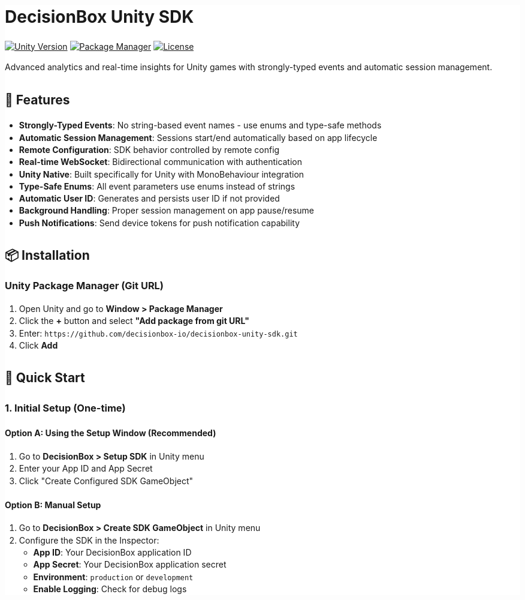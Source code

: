 # DecisionBox Unity SDK

[![Unity Version](https://img.shields.io/badge/Unity-2020.3%2B-blue.svg)](https://unity3d.com/get-unity/download)
[![Package Manager](https://img.shields.io/badge/Package%20Manager-UPM-green.svg)](https://docs.unity3d.com/Manual/upm-ui.html)
[![License](https://img.shields.io/badge/License-Proprietary-red.svg)](LICENSE.md)

Advanced analytics and real-time insights for Unity games with strongly-typed events and automatic session management.

## 🚀 Features

- **Strongly-Typed Events**: No string-based event names - use enums and type-safe methods
- **Automatic Session Management**: Sessions start/end automatically based on app lifecycle
- **Remote Configuration**: SDK behavior controlled by remote config
- **Real-time WebSocket**: Bidirectional communication with authentication
- **Unity Native**: Built specifically for Unity with MonoBehaviour integration
- **Type-Safe Enums**: All event parameters use enums instead of strings
- **Automatic User ID**: Generates and persists user ID if not provided
- **Background Handling**: Proper session management on app pause/resume
- **Push Notifications**: Send device tokens for push notification capability

## 📦 Installation

### Unity Package Manager (Git URL)

1. Open Unity and go to **Window > Package Manager**
2. Click the **+** button and select **"Add package from git URL"**
3. Enter: `https://github.com/decisionbox-io/decisionbox-unity-sdk.git`
4. Click **Add**

## 🎯 Quick Start

### 1. Initial Setup (One-time)

#### Option A: Using the Setup Window (Recommended)
1. Go to **DecisionBox > Setup SDK** in Unity menu
2. Enter your App ID and App Secret
3. Click "Create Configured SDK GameObject"

#### Option B: Manual Setup
1. Go to **DecisionBox > Create SDK GameObject** in Unity menu
2. Configure the SDK in the Inspector:
   - **App ID**: Your DecisionBox application ID
   - **App Secret**: Your DecisionBox application secret  
   - **Environment**: `production` or `development`
   - **Enable Logging**: Check for debug logs
